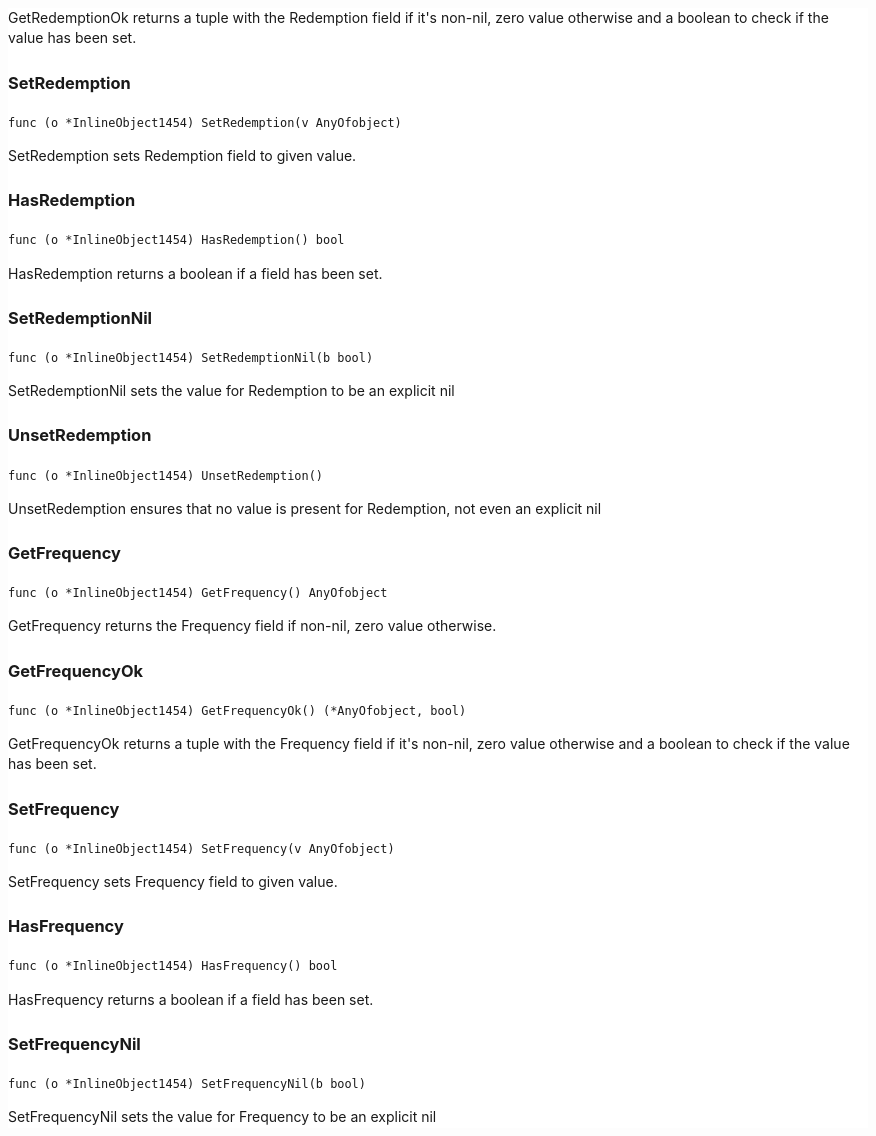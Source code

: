 GetRedemptionOk returns a tuple with the Redemption field if it's non-nil, zero value otherwise
and a boolean to check if the value has been set.

### SetRedemption

`func (o *InlineObject1454) SetRedemption(v AnyOfobject)`

SetRedemption sets Redemption field to given value.

### HasRedemption

`func (o *InlineObject1454) HasRedemption() bool`

HasRedemption returns a boolean if a field has been set.

### SetRedemptionNil

`func (o *InlineObject1454) SetRedemptionNil(b bool)`

 SetRedemptionNil sets the value for Redemption to be an explicit nil

### UnsetRedemption
`func (o *InlineObject1454) UnsetRedemption()`

UnsetRedemption ensures that no value is present for Redemption, not even an explicit nil
### GetFrequency

`func (o *InlineObject1454) GetFrequency() AnyOfobject`

GetFrequency returns the Frequency field if non-nil, zero value otherwise.

### GetFrequencyOk

`func (o *InlineObject1454) GetFrequencyOk() (*AnyOfobject, bool)`

GetFrequencyOk returns a tuple with the Frequency field if it's non-nil, zero value otherwise
and a boolean to check if the value has been set.

### SetFrequency

`func (o *InlineObject1454) SetFrequency(v AnyOfobject)`

SetFrequency sets Frequency field to given value.

### HasFrequency

`func (o *InlineObject1454) HasFrequency() bool`

HasFrequency returns a boolean if a field has been set.

### SetFrequencyNil

`func (o *InlineObject1454) SetFrequencyNil(b bool)`

 SetFrequencyNil sets the value for Frequency to be an explicit nil
